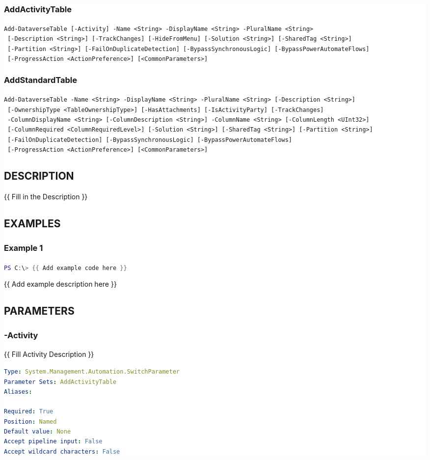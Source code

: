 ### AddActivityTable
```
Add-DataverseTable [-Activity] -Name <String> -DisplayName <String> -PluralName <String>
 [-Description <String>] [-TrackChanges] [-HideFromMenu] [-Solution <String>] [-SharedTag <String>]
 [-Partition <String>] [-FailOnDuplicateDetection] [-BypassSynchronousLogic] [-BypassPowerAutomateFlows]
 [-ProgressAction <ActionPreference>] [<CommonParameters>]
```

### AddStandardTable
```
Add-DataverseTable -Name <String> -DisplayName <String> -PluralName <String> [-Description <String>]
 [-OwnershipType <TableOwnershipType>] [-HasAttachments] [-IsActivityParty] [-TrackChanges]
 -ColumnDisplayName <String> [-ColumnDescription <String>] -ColumnName <String> [-ColumnLength <UInt32>]
 [-ColumnRequired <ColumnRequiredLevel>] [-Solution <String>] [-SharedTag <String>] [-Partition <String>]
 [-FailOnDuplicateDetection] [-BypassSynchronousLogic] [-BypassPowerAutomateFlows]
 [-ProgressAction <ActionPreference>] [<CommonParameters>]
```

## DESCRIPTION
{{ Fill in the Description }}

## EXAMPLES

### Example 1
```powershell
PS C:\> {{ Add example code here }}
```

{{ Add example description here }}

## PARAMETERS

### -Activity
{{ Fill Activity Description }}

```yaml
Type: System.Management.Automation.SwitchParameter
Parameter Sets: AddActivityTable
Aliases:

Required: True
Position: Named
Default value: None
Accept pipeline input: False
Accept wildcard characters: False
```
